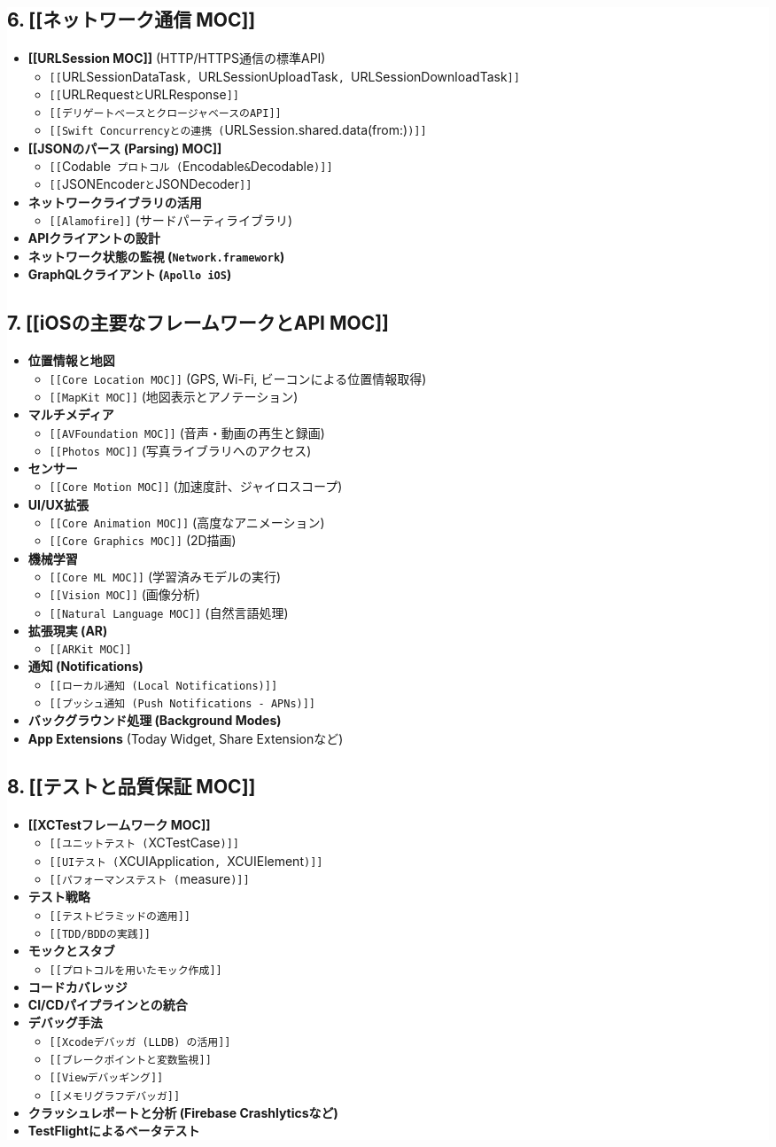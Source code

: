 ## 6. [[ネットワーク通信 MOC]]
   - **[[URLSession MOC]]** (HTTP/HTTPS通信の標準API)
      - `[[`URLSessionDataTask`, `URLSessionUploadTask`, `URLSessionDownloadTask`]]`
      - `[[`URLRequest` と `URLResponse`]]`
      - `[[デリゲートベースとクロージャベースのAPI]]`
      - `[[Swift Concurrencyとの連携 (`URLSession.shared.data(from:)`)]]`
   - **[[JSONのパース (Parsing) MOC]]**
      - `[[`Codable` プロトコル (`Encodable` & `Decodable`)]]`
      - `[[`JSONEncoder` と `JSONDecoder`]]`
   - **ネットワークライブラリの活用**
      - `[[Alamofire]]` (サードパーティライブラリ)
   - **APIクライアントの設計**
   - **ネットワーク状態の監視 (`Network.framework`)**
   - **GraphQLクライアント (`Apollo iOS`)**

## 7. [[iOSの主要なフレームワークとAPI MOC]]
   - **位置情報と地図**
      - `[[Core Location MOC]]` (GPS, Wi-Fi, ビーコンによる位置情報取得)
      - `[[MapKit MOC]]` (地図表示とアノテーション)
   - **マルチメディア**
      - `[[AVFoundation MOC]]` (音声・動画の再生と録画)
      - `[[Photos MOC]]` (写真ライブラリへのアクセス)
   - **センサー**
      - `[[Core Motion MOC]]` (加速度計、ジャイロスコープ)
   - **UI/UX拡張**
      - `[[Core Animation MOC]]` (高度なアニメーション)
      - `[[Core Graphics MOC]]` (2D描画)
   - **機械学習**
      - `[[Core ML MOC]]` (学習済みモデルの実行)
      - `[[Vision MOC]]` (画像分析)
      - `[[Natural Language MOC]]` (自然言語処理)
   - **拡張現実 (AR)**
      - `[[ARKit MOC]]`
   - **通知 (Notifications)**
      - `[[ローカル通知 (Local Notifications)]]`
      - `[[プッシュ通知 (Push Notifications - APNs)]]`
   - **バックグラウンド処理 (Background Modes)**
   - **App Extensions** (Today Widget, Share Extensionなど)

## 8. [[テストと品質保証 MOC]]
   - **[[XCTestフレームワーク MOC]]**
      - `[[ユニットテスト (`XCTestCase`)]]`
      - `[[UIテスト (`XCUIApplication`, `XCUIElement`)]]`
      - `[[パフォーマンステスト (`measure`)]]`
   - **テスト戦略**
      - `[[テストピラミッドの適用]]`
      - `[[TDD/BDDの実践]]`
   - **モックとスタブ**
      - `[[プロトコルを用いたモック作成]]`
   - **コードカバレッジ**
   - **CI/CDパイプラインとの統合**
   - **デバッグ手法**
      - `[[Xcodeデバッガ (LLDB) の活用]]`
      - `[[ブレークポイントと変数監視]]`
      - `[[Viewデバッギング]]`
      - `[[メモリグラフデバッガ]]`
   - **クラッシュレポートと分析 (Firebase Crashlyticsなど)**
   - **TestFlightによるベータテスト**
